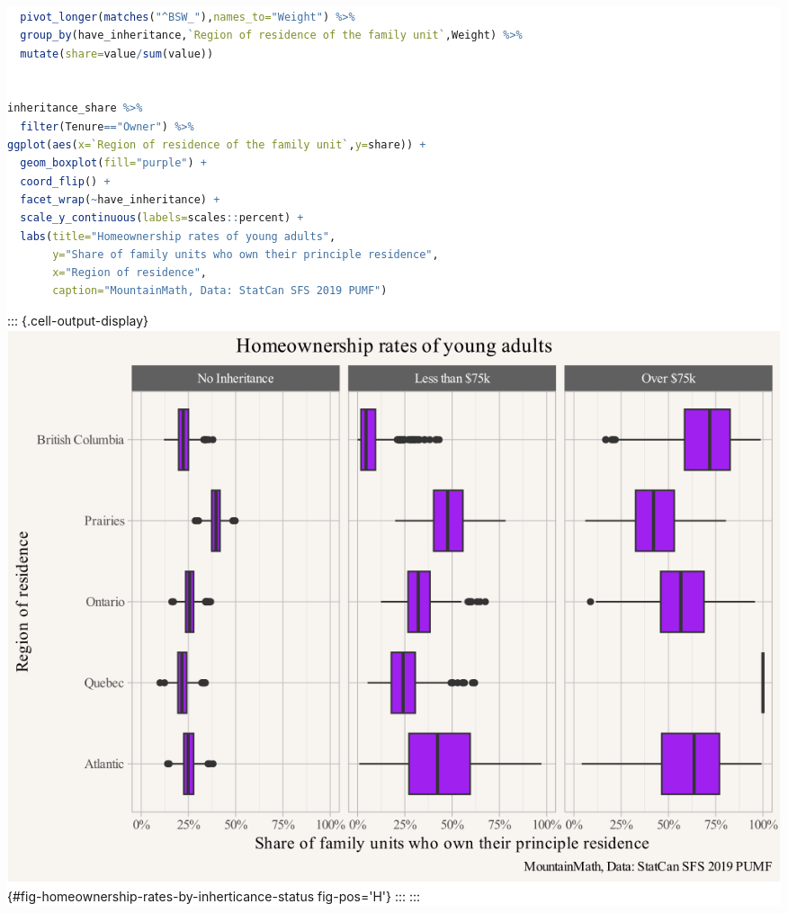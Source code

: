 ```{.r .cell-code}
  pivot_longer(matches("^BSW_"),names_to="Weight") %>%
  group_by(have_inheritance,`Region of residence of the family unit`,Weight) %>%
  mutate(share=value/sum(value))


inheritance_share %>%
  filter(Tenure=="Owner") %>%
ggplot(aes(x=`Region of residence of the family unit`,y=share)) +
  geom_boxplot(fill="purple") +
  coord_flip() +
  facet_wrap(~have_inheritance) +
  scale_y_continuous(labels=scales::percent) +
  labs(title="Homeownership rates of young adults",
       y="Share of family units who own their principle residence",
       x="Region of residence",
       caption="MountainMath, Data: StatCan SFS 2019 PUMF")
```

::: {.cell-output-display}
![Homeownership rates of young adults depend strongly on inheritance status and size of the inheritance, and while the direction of this effect is consistent across gegraphic regions, the size of the effect varies.](index_files/figure-pdf/fig-homeownership-rates-by-inherticance-status-1.svg){#fig-homeownership-rates-by-inherticance-status fig-pos='H'}
:::
:::

